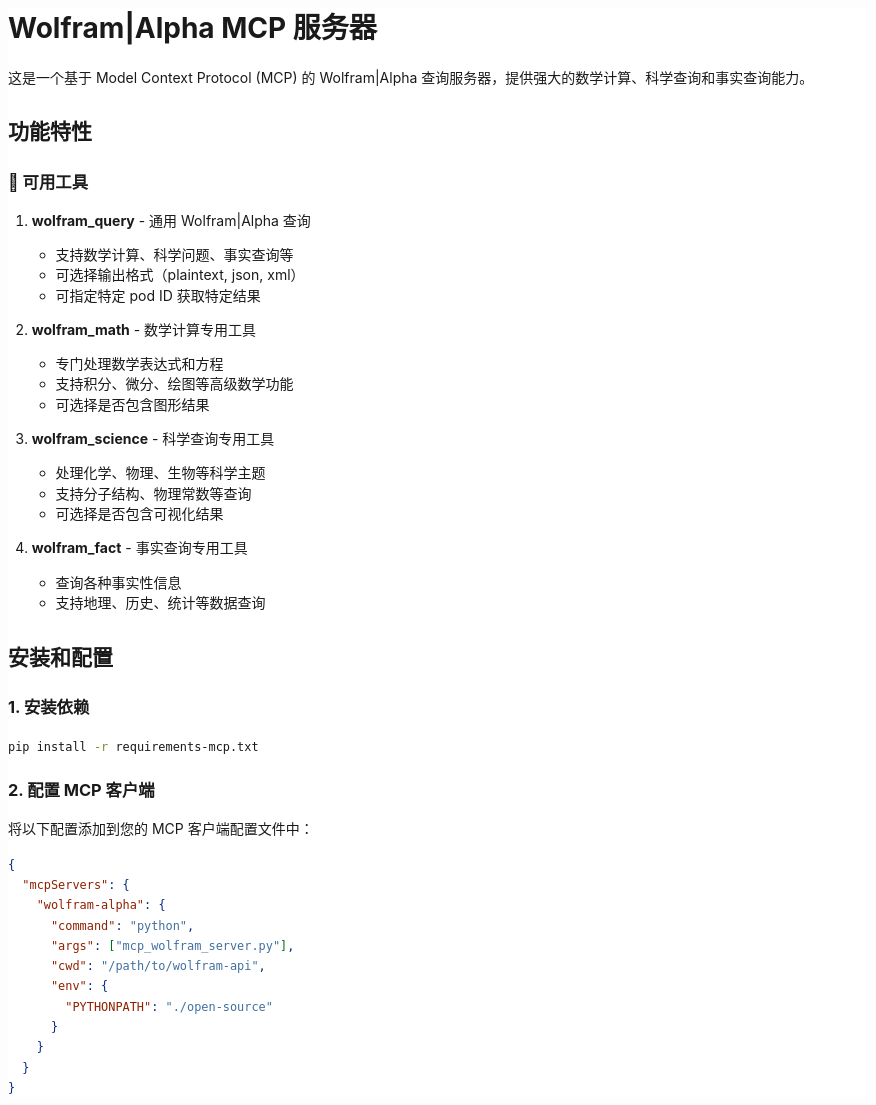 # Wolfram|Alpha MCP 服务器

这是一个基于 Model Context Protocol (MCP) 的 Wolfram|Alpha 查询服务器，提供强大的数学计算、科学查询和事实查询能力。

## 功能特性

### 🔧 可用工具

1. **wolfram_query** - 通用 Wolfram|Alpha 查询
   - 支持数学计算、科学问题、事实查询等
   - 可选择输出格式（plaintext, json, xml）
   - 可指定特定 pod ID 获取特定结果

2. **wolfram_math** - 数学计算专用工具
   - 专门处理数学表达式和方程
   - 支持积分、微分、绘图等高级数学功能
   - 可选择是否包含图形结果

3. **wolfram_science** - 科学查询专用工具
   - 处理化学、物理、生物等科学主题
   - 支持分子结构、物理常数等查询
   - 可选择是否包含可视化结果

4. **wolfram_fact** - 事实查询专用工具
   - 查询各种事实性信息
   - 支持地理、历史、统计等数据查询

## 安装和配置

### 1. 安装依赖

```bash
pip install -r requirements-mcp.txt
```

### 2. 配置 MCP 客户端

将以下配置添加到您的 MCP 客户端配置文件中：

```json
{
  "mcpServers": {
    "wolfram-alpha": {
      "command": "python",
      "args": ["mcp_wolfram_server.py"],
      "cwd": "/path/to/wolfram-api",
      "env": {
        "PYTHONPATH": "./open-source"
      }
    }
  }
}
```
